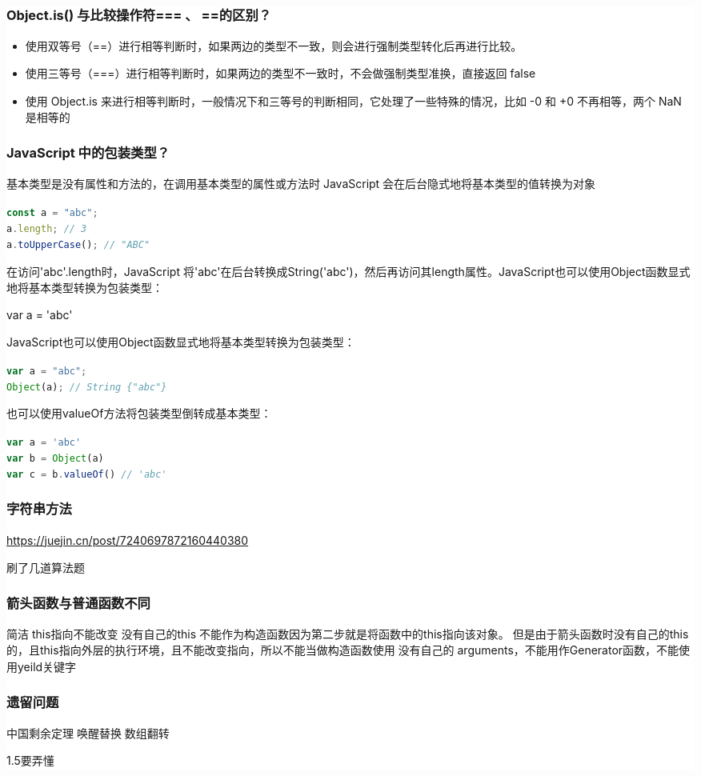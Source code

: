 ### Object.is() 与比较操作符=== 、 ==的区别？

- 使用双等号（==）进行相等判断时，如果两边的类型不一致，则会进行强制类型转化后再进行比较。

- 使用三等号（===）进行相等判断时，如果两边的类型不一致时，不会做强制类型准换，直接返回 false
- 使用 Object.is 来进行相等判断时，一般情况下和三等号的判断相同，它处理了一些特殊的情况，比如 -0 和 +0 不再相等，两个 NaN 是相等的

### JavaScript 中的包装类型？

基本类型是没有属性和方法的，在调用基本类型的属性或方法时 JavaScript 会在后台隐式地将基本类型的值转换为对象

```js
const a = "abc";
a.length; // 3
a.toUpperCase(); // "ABC"
```

在访问'abc'.length时，JavaScript 将'abc'在后台转换成String('abc')，然后再访问其length属性。JavaScript也可以使用Object函数显式地将基本类型转换为包装类型：

var a = 'abc'

JavaScript也可以使用Object函数显式地将基本类型转换为包装类型：

```js
var a = "abc";
Object(a); // String {"abc"}
```

也可以使用valueOf方法将包装类型倒转成基本类型：

```JavaScript
var a = 'abc'
var b = Object(a)
var c = b.valueOf() // 'abc'
```

### 字符串方法

https://juejin.cn/post/7240697872160440380

刷了几道算法题

### 箭头函数与普通函数不同

简洁 this指向不能改变 没有自己的this 不能作为构造函数因为第二步就是将函数中的this指向该对象。 但是由于箭头函数时没有自己的this的，且this指向外层的执行环境，且不能改变指向，所以不能当做构造函数使用 没有自己的 arguments，不能用作Generator函数，不能使用yeild关键字

### 遗留问题

中国剩余定理 唤醒替换 数组翻转

1.5要弄懂
